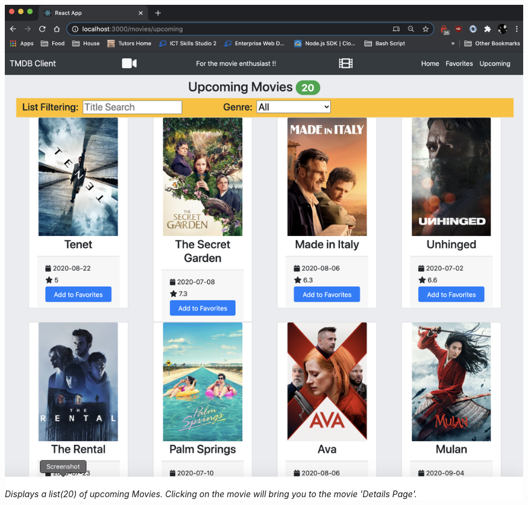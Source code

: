 ![Test Image 6](https://github.com/killianoneachtain/moviesApp/blob/master/Screenshot%202020-08-22%20at%2015.25.03.png)

*Displays a list(20) of upcoming Movies. Clicking on the movie will bring you to the movie 'Details Page'.*

